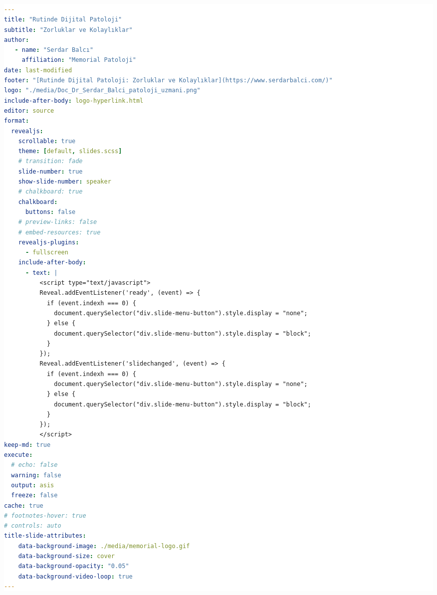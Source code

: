 ```yaml
---
title: "Rutinde Dijital Patoloji"
subtitle: "Zorluklar ve Kolaylıklar"
author:
   - name: "Serdar Balcı"
     affiliation: "Memorial Patoloji"
date: last-modified
footer: "[Rutinde Dijital Patoloji: Zorluklar ve Kolaylıklar](https://www.serdarbalci.com/)"
logo: "./media/Doc_Dr_Serdar_Balci_patoloji_uzmani.png"
include-after-body: logo-hyperlink.html
editor: source
format: 
  revealjs:
    scrollable: true
    theme: [default, slides.scss]
    # transition: fade
    slide-number: true
    show-slide-number: speaker
    # chalkboard: true
    chalkboard:
      buttons: false
    # preview-links: false
    # embed-resources: true
    revealjs-plugins:
      - fullscreen
    include-after-body:
      - text: |
          <script type="text/javascript">
          Reveal.addEventListener('ready', (event) => {
            if (event.indexh === 0) {
              document.querySelector("div.slide-menu-button").style.display = "none";
            } else {
              document.querySelector("div.slide-menu-button").style.display = "block";
            }
          });
          Reveal.addEventListener('slidechanged', (event) => {
            if (event.indexh === 0) {
              document.querySelector("div.slide-menu-button").style.display = "none";
            } else {
              document.querySelector("div.slide-menu-button").style.display = "block";
            }
          });
          </script>
keep-md: true
execute:
  # echo: false
  warning: false
  output: asis
  freeze: false
cache: true
# footnotes-hover: true
# controls: auto
title-slide-attributes:
    data-background-image: ./media/memorial-logo.gif
    data-background-size: cover
    data-background-opacity: "0.05"
    data-background-video-loop: true
---
```


[^1]: Burak Buyrukbilen
